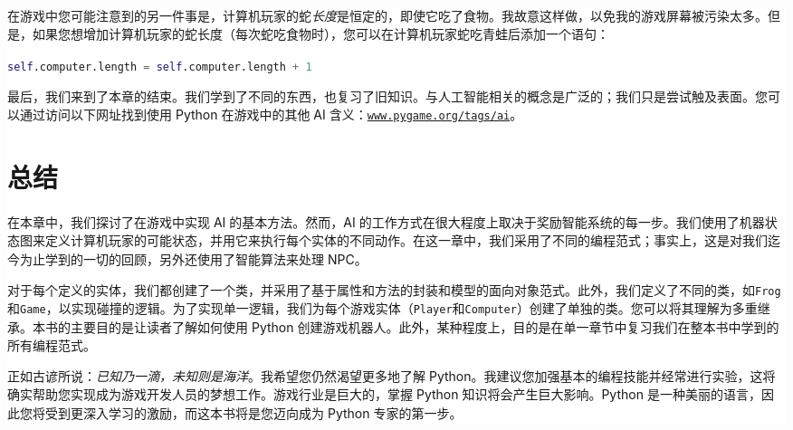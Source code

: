 在游戏中您可能注意到的另一件事是，计算机玩家的蛇*长度*是恒定的，即使它吃了食物。我故意这样做，以免我的游戏屏幕被污染太多。但是，如果您想增加计算机玩家的蛇长度（每次蛇吃食物时），您可以在计算机玩家蛇吃青蛙后添加一个语句：

```py
self.computer.length = self.computer.length + 1
```

最后，我们来到了本章的结束。我们学到了不同的东西，也复习了旧知识。与人工智能相关的概念是广泛的；我们只是尝试触及表面。您可以通过访问以下网址找到使用 Python 在游戏中的其他 AI 含义：[`www.pygame.org/tags/ai`](https://www.pygame.org/tags/ai)。

# 总结

在本章中，我们探讨了在游戏中实现 AI 的基本方法。然而，AI 的工作方式在很大程度上取决于奖励智能系统的每一步。我们使用了机器状态图来定义计算机玩家的可能状态，并用它来执行每个实体的不同动作。在这一章中，我们采用了不同的编程范式；事实上，这是对我们迄今为止学到的一切的回顾，另外还使用了智能算法来处理 NPC。

对于每个定义的实体，我们都创建了一个类，并采用了基于属性和方法的封装和模型的面向对象范式。此外，我们定义了不同的类，如`Frog`和`Game`，以实现碰撞的逻辑。为了实现单一逻辑，我们为每个游戏实体（`Player`和`Computer`）创建了单独的类。您可以将其理解为多重继承。本书的主要目的是让读者了解如何使用 Python 创建游戏机器人。此外，某种程度上，目的是在单一章节中复习我们在整本书中学到的所有编程范式。

正如古谚所说：*已知乃一滴，未知则是海洋*。我希望您仍然渴望更多地了解 Python。我建议您加强基本的编程技能并经常进行实验，这将确实帮助您实现成为游戏开发人员的梦想工作。游戏行业是巨大的，掌握 Python 知识将会产生巨大影响。Python 是一种美丽的语言，因此您将受到更深入学习的激励，而这本书将是您迈向成为 Python 专家的第一步。
